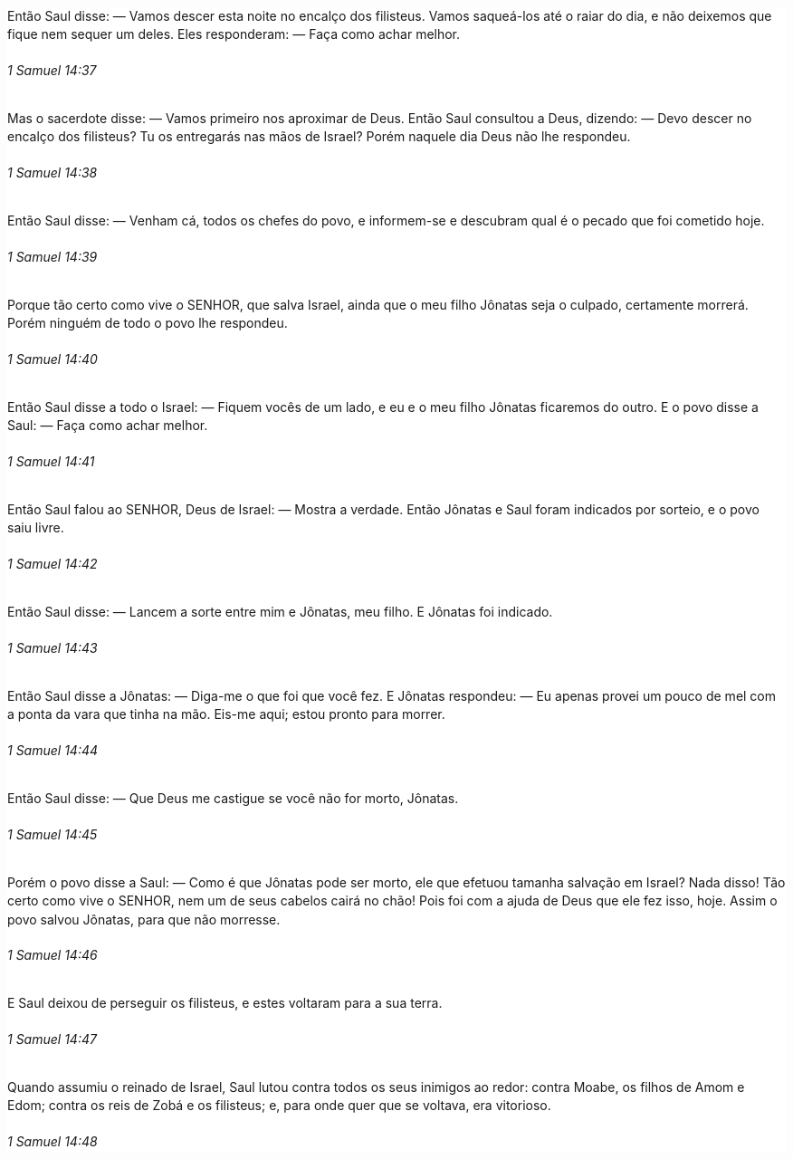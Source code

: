 Então Saul disse: — Vamos descer esta noite no encalço dos filisteus. Vamos saqueá-los até o raiar do dia, e não deixemos que fique nem sequer um deles. Eles responderam: — Faça como achar melhor.

###### 1 Samuel 14:37

Mas o sacerdote disse: — Vamos primeiro nos aproximar de Deus. Então Saul consultou a Deus, dizendo: — Devo descer no encalço dos filisteus? Tu os entregarás nas mãos de Israel? Porém naquele dia Deus não lhe respondeu.

###### 1 Samuel 14:38

Então Saul disse: — Venham cá, todos os chefes do povo, e informem-se e descubram qual é o pecado que foi cometido hoje.

###### 1 Samuel 14:39

Porque tão certo como vive o SENHOR, que salva Israel, ainda que o meu filho Jônatas seja o culpado, certamente morrerá. Porém ninguém de todo o povo lhe respondeu.

###### 1 Samuel 14:40

Então Saul disse a todo o Israel: — Fiquem vocês de um lado, e eu e o meu filho Jônatas ficaremos do outro. E o povo disse a Saul: — Faça como achar melhor.

###### 1 Samuel 14:41

Então Saul falou ao SENHOR, Deus de Israel: — Mostra a verdade. Então Jônatas e Saul foram indicados por sorteio, e o povo saiu livre.

###### 1 Samuel 14:42

Então Saul disse: — Lancem a sorte entre mim e Jônatas, meu filho. E Jônatas foi indicado.

###### 1 Samuel 14:43

Então Saul disse a Jônatas: — Diga-me o que foi que você fez. E Jônatas respondeu: — Eu apenas provei um pouco de mel com a ponta da vara que tinha na mão. Eis-me aqui; estou pronto para morrer.

###### 1 Samuel 14:44

Então Saul disse: — Que Deus me castigue se você não for morto, Jônatas.

###### 1 Samuel 14:45

Porém o povo disse a Saul: — Como é que Jônatas pode ser morto, ele que efetuou tamanha salvação em Israel? Nada disso! Tão certo como vive o SENHOR, nem um de seus cabelos cairá no chão! Pois foi com a ajuda de Deus que ele fez isso, hoje. Assim o povo salvou Jônatas, para que não morresse.

###### 1 Samuel 14:46

E Saul deixou de perseguir os filisteus, e estes voltaram para a sua terra.

###### 1 Samuel 14:47

Quando assumiu o reinado de Israel, Saul lutou contra todos os seus inimigos ao redor: contra Moabe, os filhos de Amom e Edom; contra os reis de Zobá e os filisteus; e, para onde quer que se voltava, era vitorioso.

###### 1 Samuel 14:48
